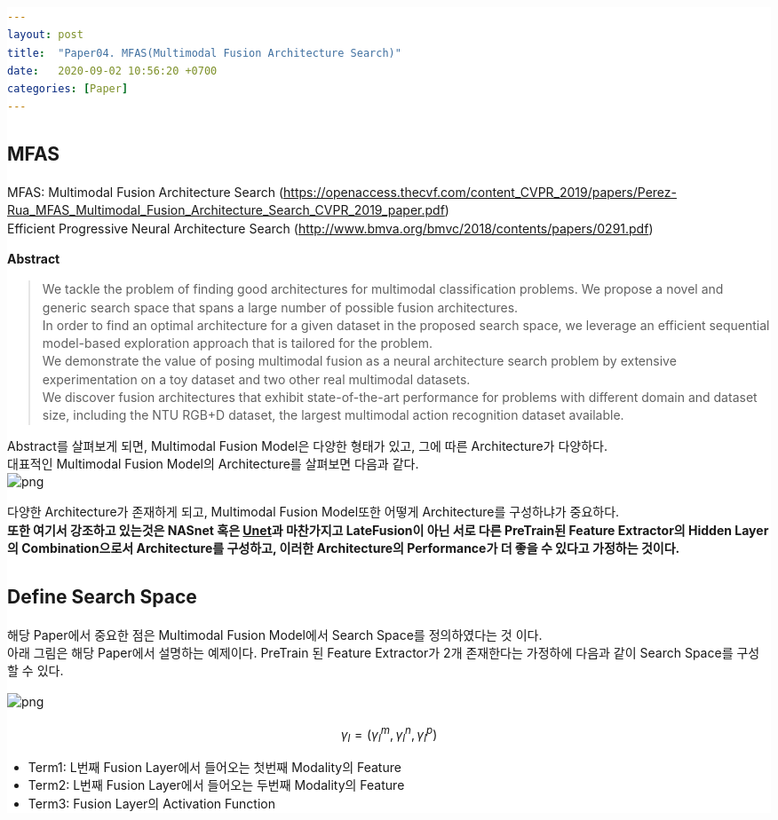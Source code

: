 ```yaml
---
layout: post
title:  "Paper04. MFAS(Multimodal Fusion Architecture Search)"
date:   2020-09-02 10:56:20 +0700
categories: [Paper]
---
```


<script type="text/x-mathjax-config">
MathJax.Hub.Config({tex2jax: {inlineMath: [['$','$'], ['\\(','\\)']]}});
</script>
<script type="text/javascript" src="https://cdn.mathjax.org/mathjax/latest/MathJax.js?config=TeX-MML-AM_CHTML">
</script>

## MFAS
MFAS: Multimodal Fusion Architecture Search (https://openaccess.thecvf.com/content_CVPR_2019/papers/Perez-Rua_MFAS_Multimodal_Fusion_Architecture_Search_CVPR_2019_paper.pdf)  
Efficient Progressive Neural Architecture
Search (http://www.bmva.org/bmvc/2018/contents/papers/0291.pdf)

**Abstract**  
>We tackle the problem of finding good architectures for multimodal classification problems. We propose a novel and generic search space that spans a large number of possible fusion architectures.  
In order to find an optimal architecture for a given dataset in the proposed search space, we leverage an efficient sequential model-based exploration approach that is tailored for the problem.  
We demonstrate the value of posing multimodal fusion as a neural architecture search problem by extensive experimentation on a toy
dataset and two other real multimodal datasets.  
We discover fusion architectures that exhibit state-of-the-art performance for problems with different domain and dataset size, including the NTU RGB+D dataset, the largest multimodal action recognition dataset available.

Abstract를 살펴보게 되면, Multimodal Fusion Model은 다양한 형태가 있고, 그에 따른 Architecture가 다양하다.  
대표적인 Multimodal Fusion Model의 Architecture를 살펴보면 다음과 같다.  
![png](https://raw.githubusercontent.com/wjddyd66/wjddyd66.github.io/master/static/img/Paper/MFAS/4.png)

다양한 Architecture가 존재하게 되고, Multimodal Fusion Model또한 어떻게 Architecture를 구성하냐가 중요하다.  
**또한 여기서 강조하고 있는것은 NASnet 혹은 <a href="https://wjddyd66.github.io/pytorch/Pytorch-Unet/">Unet</a>과 마찬가지고 LateFusion이 아닌 서로 다른 PreTrain된 Feature Extractor의 Hidden Layer의 Combination으로서 Architecture를 구성하고, 이러한 Architecture의 Performance가 더 좋을 수 있다고 가정하는 것이다.**

## Define Search Space

해당 Paper에서 중요한 점은 Multimodal Fusion Model에서 Search Space를 정의하였다는 것 이다.  
아래 그림은 해당 Paper에서 설명하는 예제이다. PreTrain 된 Feature Extractor가 2개 존재한다는 가정하에 다음과 같이 Search Space를 구성할 수 있다.

![png](https://raw.githubusercontent.com/wjddyd66/wjddyd66.github.io/master/static/img/Paper/MFAS/5.png)

<span>$$\gamma_l = (\gamma_l^m, \gamma_l^n, \gamma_l^p)$$</span>
- Term1: L번째 Fusion Layer에서 들어오는 첫번째 Modality의 Feature
- Term2: L번째 Fusion Layer에서 들어오는 두번째 Modality의 Feature
- Term3: Fusion Layer의 Activation Function
